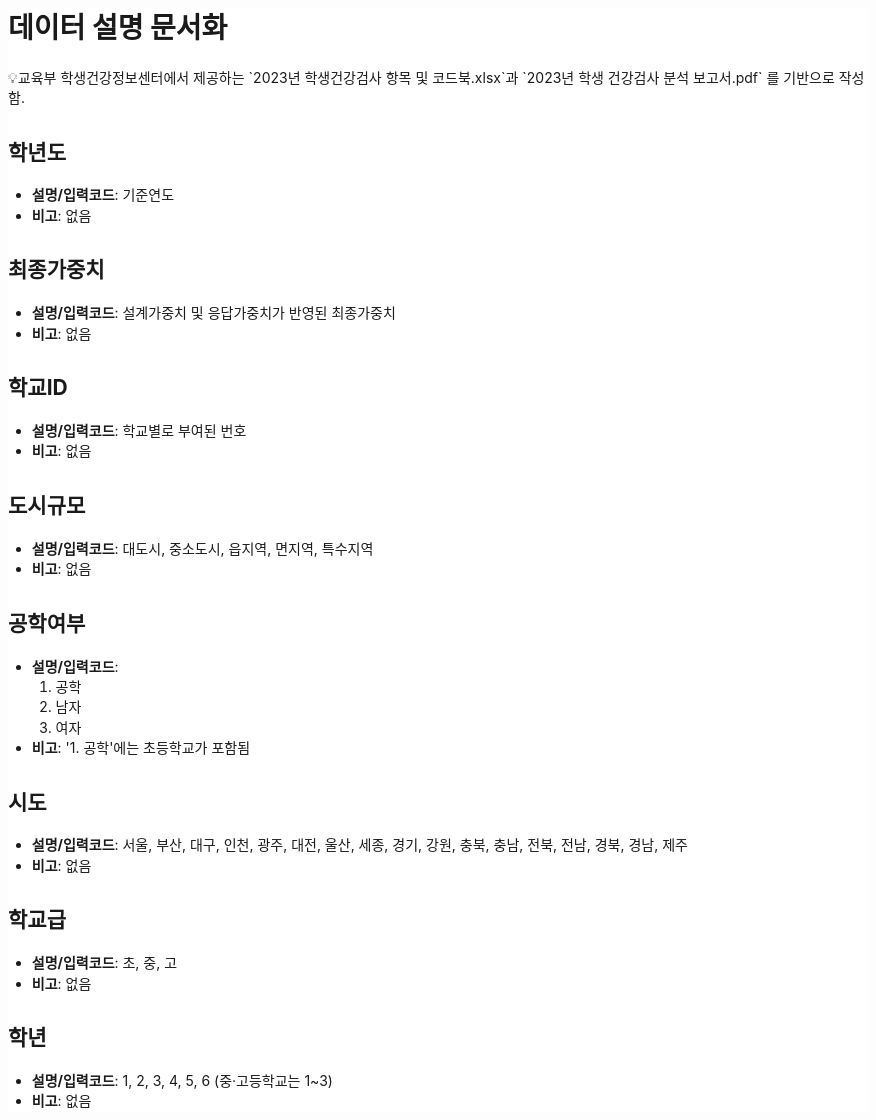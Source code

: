 # 데이터 설명 문서화

<aside>
💡교육부 학생건강정보센터에서 제공하는 `2023년 학생건강검사 항목 및 코드북.xlsx`과 `2023년 학생 건강검사 분석 보고서.pdf` 를 기반으로 작성함.

</aside>

## 학년도

- **설명/입력코드**: 기준연도
- **비고**: 없음

## 최종가중치

- **설명/입력코드**: 설계가중치 및 응답가중치가 반영된 최종가중치
- **비고**: 없음

## 학교ID

- **설명/입력코드**: 학교별로 부여된 번호
- **비고**: 없음

## 도시규모

- **설명/입력코드**: 대도시, 중소도시, 읍지역, 면지역, 특수지역
- **비고**: 없음

## 공학여부

- **설명/입력코드**:
    1. 공학
    2. 남자
    3. 여자
- **비고**: '1. 공학'에는 초등학교가 포함됨

## 시도

- **설명/입력코드**: 서울, 부산, 대구, 인천, 광주, 대전, 울산, 세종, 경기, 강원, 충북, 충남, 전북, 전남, 경북, 경남, 제주
- **비고**: 없음

## 학교급

- **설명/입력코드**: 초, 중, 고
- **비고**: 없음

## 학년

- **설명/입력코드**: 1, 2, 3, 4, 5, 6 (중·고등학교는 1~3)
- **비고**: 없음
